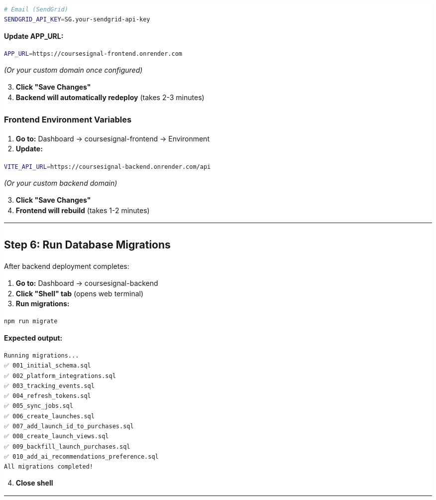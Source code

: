 ```bash
# Email (SendGrid)
SENDGRID_API_KEY=SG.your-sendgrid-api-key
```

**Update APP_URL:**
```bash
APP_URL=https://coursesignal-frontend.onrender.com
```
*(Or your custom domain once configured)*

3. **Click "Save Changes"**
4. **Backend will automatically redeploy** (takes 2-3 minutes)

### Frontend Environment Variables

1. **Go to:** Dashboard → coursesignal-frontend → Environment
2. **Update:**
```bash
VITE_API_URL=https://coursesignal-backend.onrender.com/api
```
*(Or your custom backend domain)*

3. **Click "Save Changes"**
4. **Frontend will rebuild** (takes 1-2 minutes)

---

## Step 6: Run Database Migrations

After backend deployment completes:

1. **Go to:** Dashboard → coursesignal-backend
2. **Click "Shell" tab** (opens web terminal)
3. **Run migrations:**
```bash
npm run migrate
```

**Expected output:**
```
Running migrations...
✅ 001_initial_schema.sql
✅ 002_platform_integrations.sql
✅ 003_tracking_events.sql
✅ 004_refresh_tokens.sql
✅ 005_sync_jobs.sql
✅ 006_create_launches.sql
✅ 007_add_launch_id_to_purchases.sql
✅ 008_create_launch_views.sql
✅ 009_backfill_launch_purchases.sql
✅ 010_add_ai_recommendations_preference.sql
All migrations completed!
```

4. **Close shell**

---
